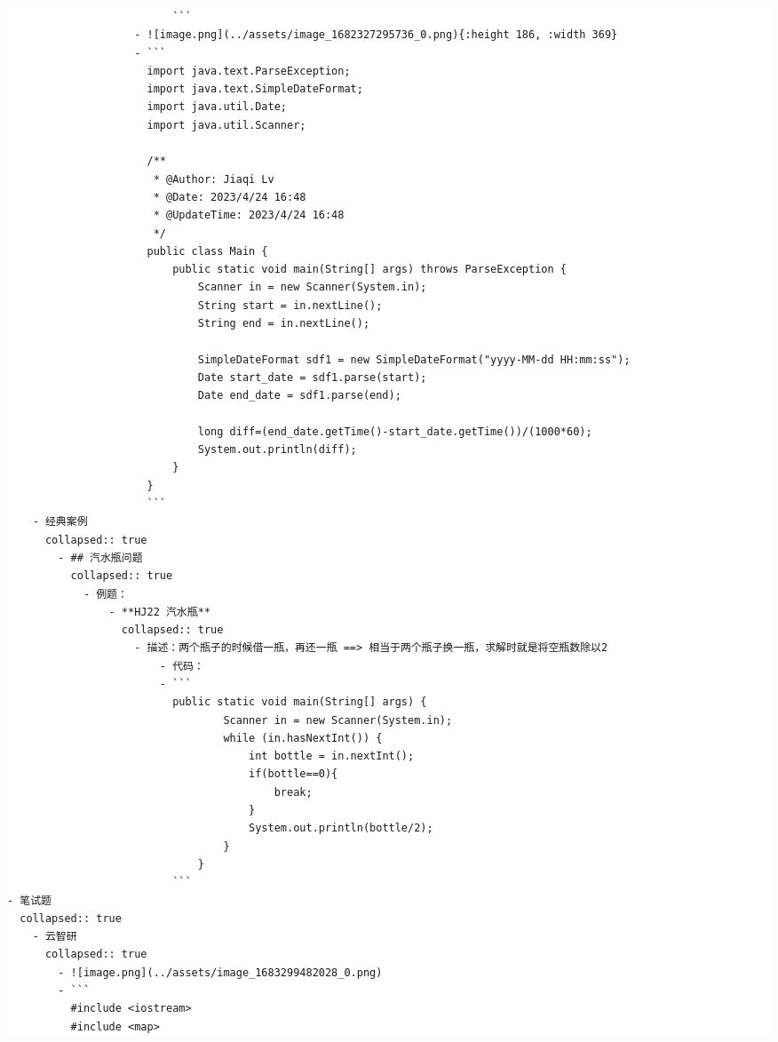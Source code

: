 							  ```
						- ![image.png](../assets/image_1682327295736_0.png){:height 186, :width 369}
						- ```
						  import java.text.ParseException;
						  import java.text.SimpleDateFormat;
						  import java.util.Date;
						  import java.util.Scanner;
						  
						  /**
						   * @Author: Jiaqi Lv
						   * @Date: 2023/4/24 16:48
						   * @UpdateTime: 2023/4/24 16:48
						   */
						  public class Main {
						      public static void main(String[] args) throws ParseException {
						          Scanner in = new Scanner(System.in);
						          String start = in.nextLine();
						          String end = in.nextLine();
						  
						          SimpleDateFormat sdf1 = new SimpleDateFormat("yyyy-MM-dd HH:mm:ss");
						          Date start_date = sdf1.parse(start);
						          Date end_date = sdf1.parse(end);
						  
						          long diff=(end_date.getTime()-start_date.getTime())/(1000*60);
						          System.out.println(diff);
						      }
						  }
						  ```
		- 经典案例
		  collapsed:: true
			- ## 汽水瓶问题
			  collapsed:: true
				- 例题：
					- **HJ22 汽水瓶**
					  collapsed:: true
						- 描述：两个瓶子的时候借一瓶，再还一瓶 ==> 相当于两个瓶子换一瓶，求解时就是将空瓶数除以2
							- 代码：
							- ```
							  public static void main(String[] args) {
							          Scanner in = new Scanner(System.in);
							          while (in.hasNextInt()) {
							              int bottle = in.nextInt();
							              if(bottle==0){
							                  break;
							              }
							              System.out.println(bottle/2);
							          }
							      }
							  ```
	- 笔试题
	  collapsed:: true
		- 云智研
		  collapsed:: true
			- ![image.png](../assets/image_1683299482028_0.png)
			- ```
			  #include <iostream>
			  #include <map>
			  